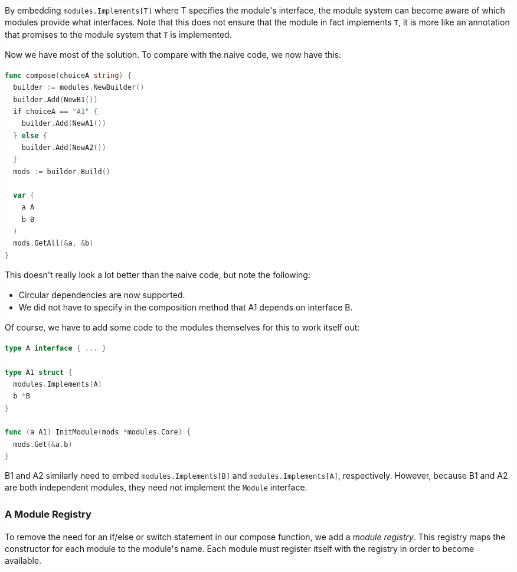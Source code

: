By embedding `modules.Implements[T]` where T specifies the module's interface,
the module system can become aware of which modules provide what interfaces.
Note that this does not ensure that the module in fact implements `T`,
it is more like an annotation that promises to the module system that `T` is implemented.

Now we have most of the solution. To compare with the naive code, we now have this:

```go
func compose(choiceA string) {
  builder := modules.NewBuilder()
  builder.Add(NewB1())
  if choiceA == "A1" {
    builder.Add(NewA1())
  } else {
    builder.Add(NewA2())
  }
  mods := builder.Build()

  var (
    a A
    b B
  )
  mods.GetAll(&a, &b)
}
```

This doesn't really look a lot better than the naive code, but note the following:

- Circular dependencies are now supported.
- We did not have to specify in the composition method that A1 depends on interface B.

Of course, we have to add some code to the modules themselves for this to work itself out:

```go
type A interface { ... }

type A1 struct {
  modules.Implements[A]
  b *B
}

func (a A1) InitModule(mods *modules.Core) {
  mods.Get(&a.b)
}
```

B1 and A2 similarly need to embed `modules.Implements[B]` and `modules.Implements[A]`, respectively.
However, because B1 and A2 are both independent modules, they need not implement the `Module` interface.

### A Module Registry

To remove the need for an if/else or switch statement in our compose function, we add a *module registry*.
This registry maps the constructor for each module to the module's name.
Each module must register itself with the registry in order to become available.
